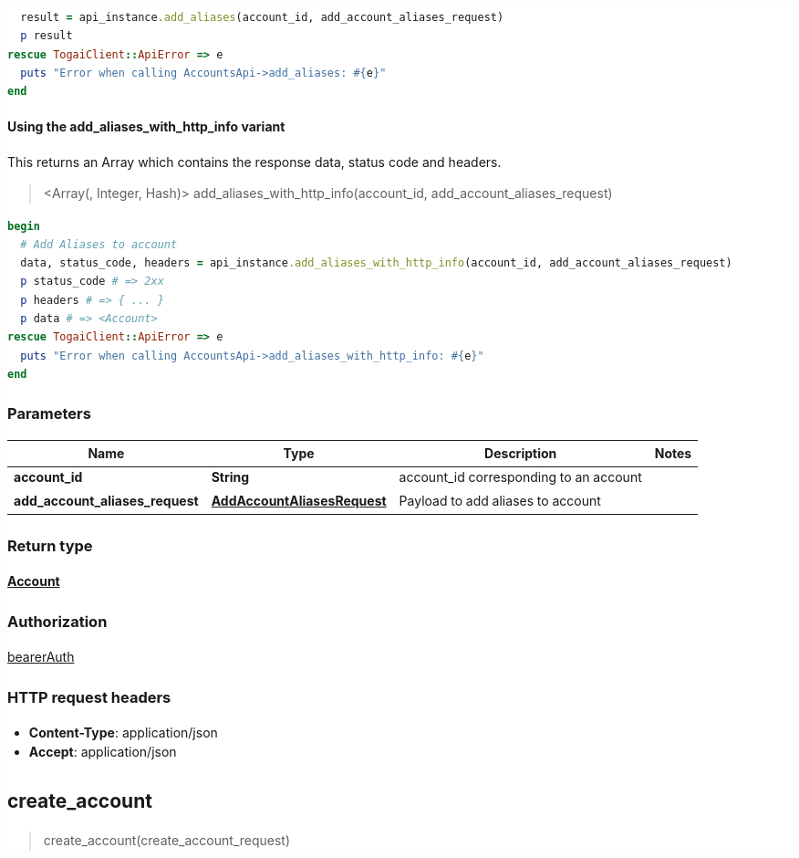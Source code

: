 ```ruby
  result = api_instance.add_aliases(account_id, add_account_aliases_request)
  p result
rescue TogaiClient::ApiError => e
  puts "Error when calling AccountsApi->add_aliases: #{e}"
end
```

#### Using the add_aliases_with_http_info variant

This returns an Array which contains the response data, status code and headers.

> <Array(<Account>, Integer, Hash)> add_aliases_with_http_info(account_id, add_account_aliases_request)

```ruby
begin
  # Add Aliases to account
  data, status_code, headers = api_instance.add_aliases_with_http_info(account_id, add_account_aliases_request)
  p status_code # => 2xx
  p headers # => { ... }
  p data # => <Account>
rescue TogaiClient::ApiError => e
  puts "Error when calling AccountsApi->add_aliases_with_http_info: #{e}"
end
```

### Parameters

| Name | Type | Description | Notes |
| ---- | ---- | ----------- | ----- |
| **account_id** | **String** | account_id corresponding to an account |  |
| **add_account_aliases_request** | [**AddAccountAliasesRequest**](AddAccountAliasesRequest.md) | Payload to add aliases to account |  |

### Return type

[**Account**](Account.md)

### Authorization

[bearerAuth](../README.md#bearerAuth)

### HTTP request headers

- **Content-Type**: application/json
- **Accept**: application/json


## create_account

> <Account> create_account(create_account_request)
